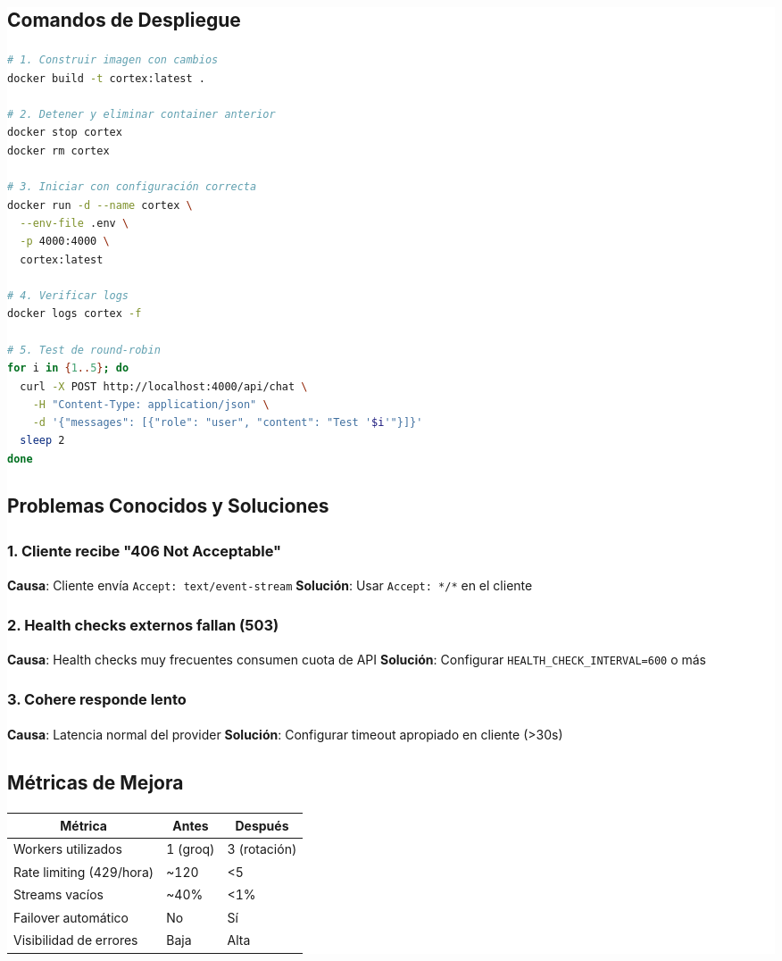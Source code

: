 ## Comandos de Despliegue

```bash
# 1. Construir imagen con cambios
docker build -t cortex:latest .

# 2. Detener y eliminar container anterior
docker stop cortex
docker rm cortex

# 3. Iniciar con configuración correcta
docker run -d --name cortex \
  --env-file .env \
  -p 4000:4000 \
  cortex:latest

# 4. Verificar logs
docker logs cortex -f

# 5. Test de round-robin
for i in {1..5}; do
  curl -X POST http://localhost:4000/api/chat \
    -H "Content-Type: application/json" \
    -d '{"messages": [{"role": "user", "content": "Test '$i'"}]}'
  sleep 2
done
```

## Problemas Conocidos y Soluciones

### 1. Cliente recibe "406 Not Acceptable"
**Causa**: Cliente envía `Accept: text/event-stream`
**Solución**: Usar `Accept: */*` en el cliente

### 2. Health checks externos fallan (503)
**Causa**: Health checks muy frecuentes consumen cuota de API
**Solución**: Configurar `HEALTH_CHECK_INTERVAL=600` o más

### 3. Cohere responde lento
**Causa**: Latencia normal del provider
**Solución**: Configurar timeout apropiado en cliente (>30s)

## Métricas de Mejora

| Métrica | Antes | Después |
|---------|-------|---------|
| Workers utilizados | 1 (groq) | 3 (rotación) |
| Rate limiting (429/hora) | ~120 | <5 |
| Streams vacíos | ~40% | <1% |
| Failover automático | No | Sí |
| Visibilidad de errores | Baja | Alta |

